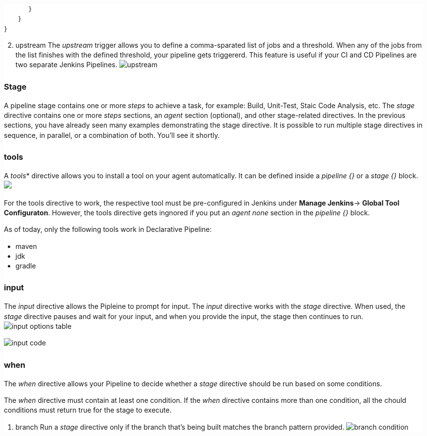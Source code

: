 ```
       }
    }
}
```
2. upstream
The *upstream* trigger allows you to define a comma-sparated list of jobs and a threshold. When any of the jobs from the list finishes with the defined threshold, your pipeline gets triggererd. This feature is useful if your CI and CD Pipelines are two separate Jenkins Pipelines.
![upstream](https://i.imgur.com/TOK46DZ.png)

### Stage
A pipeline stage contains one or more *steps* to achieve a task, for example: Build, Unit-Test, Staic Code Analysis, etc. The *stage* directive contains one or more *steps* sections, an *agent* section (optional), and other stage-related directives.
In the previous sections, you have already seen many examples demonstrating the stage directive. It is possible to run multiple stage directives in sequence, in parallel, or a combination of both. You’ll see it shortly.

### tools
A *tools** directive allows you to install a tool on your agent automatically. It can be defined inside a *pipeline {}* or a *stage {}* block.
![](https://i.imgur.com/NtZHRhQ.png)

For the tools directive to work, the respective tool must be pre-configured in Jenkins under **Manage Jenkins**-> **Global Tool Configuraton**. However, the tools directive gets ingnored if you put an *agent none* section in the *pipeline {}* block.

As of today, only the following tools work in Declarative Pipeline:
- maven
- jdk
- gradle

### input
The *input* directive allows the Pipleine to prompt for input. The *input* directive works with the *stage* directive. When used, the *stage* directive pauses and wait for your input, and when you provide the input, the stage then continues to run.
![input options table](https://i.imgur.com/qrWOh2L.png)

![input code](https://i.imgur.com/AQuF2fa.png)

### when
The *when* directive allows your Pipeline to decide whether a *stage* directive should be run based on some conditions.

The *when* directive must contain at least one condition. If the *when* directive contains more than one condition, all the chould conditions must return true for the stage to execute.

1. branch
Run a *stage* directive only if the branch that’s being built matches the branch pattern provided.
![branch condition](https://i.imgur.com/ofJR2Gl.png)
